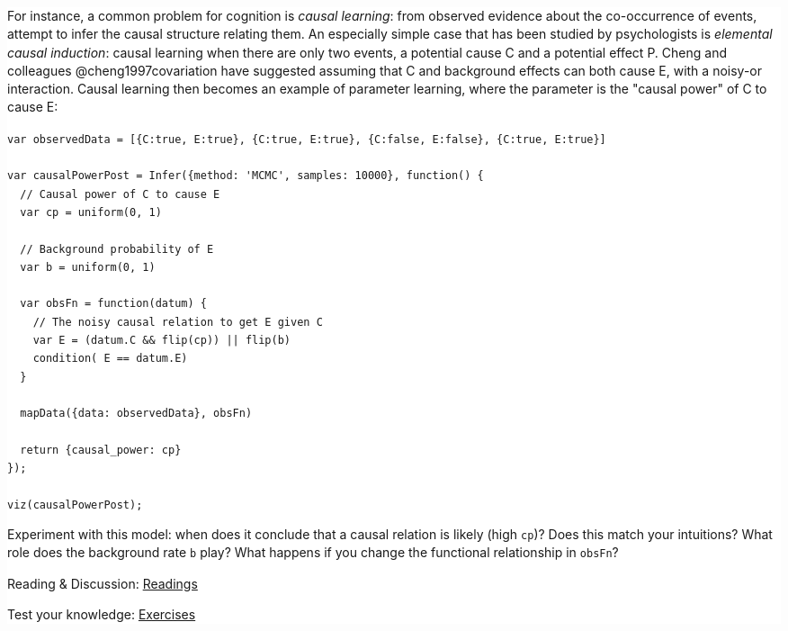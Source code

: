 For instance, a common problem for cognition is *causal learning*: from observed evidence about the co-occurrence of events, attempt to infer the causal structure relating them. An especially simple case that has been studied by psychologists is *elemental causal induction*: causal learning when there are only two events, a potential cause C and a potential effect P. Cheng and colleagues @cheng1997covariation have suggested assuming that C and background effects can both cause E, with a noisy-or interaction. Causal learning then becomes an example of parameter learning,  where the parameter is the "causal power" of C to cause E:

~~~~
var observedData = [{C:true, E:true}, {C:true, E:true}, {C:false, E:false}, {C:true, E:true}]

var causalPowerPost = Infer({method: 'MCMC', samples: 10000}, function() {
  // Causal power of C to cause E
  var cp = uniform(0, 1)

  // Background probability of E
  var b = uniform(0, 1)

  var obsFn = function(datum) {
    // The noisy causal relation to get E given C
    var E = (datum.C && flip(cp)) || flip(b)
    condition( E == datum.E)
  }

  mapData({data: observedData}, obsFn)

  return {causal_power: cp}
});

viz(causalPowerPost);
~~~~

Experiment with this model: when does it conclude that a causal relation is likely (high `cp`)? Does this match your intuitions? What role does the background rate `b` play? What happens if you change the functional relationship in `obsFn`?

Reading & Discussion: [Readings]({{site.baseurl}}/readings/learning-as-conditional-inference.html)

Test your knowledge: [Exercises]({{site.baseurl}}/exercises/learning-as-conditional-inference.html)
